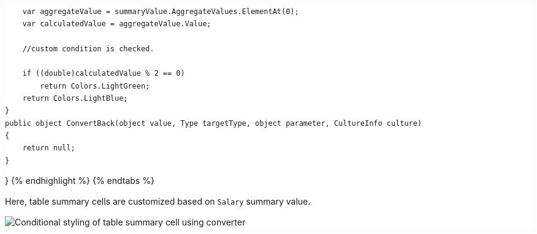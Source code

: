        var aggregateValue = summaryValue.AggregateValues.ElementAt(0);
        var calculatedValue = aggregateValue.Value;

        //custom condition is checked.

        if ((double)calculatedValue % 2 == 0)
            return Colors.LightGreen;
        return Colors.LightBlue;
    }
    public object ConvertBack(object value, Type targetType, object parameter, CultureInfo culture)
    {
        return null;
    }
}
{% endhighlight %}
{% endtabs %}

Here, table summary cells are customized based on `Salary` summary value.

![Conditional styling of table summary cell using converter](maui-datagrid-conditional-tablesummary.png)